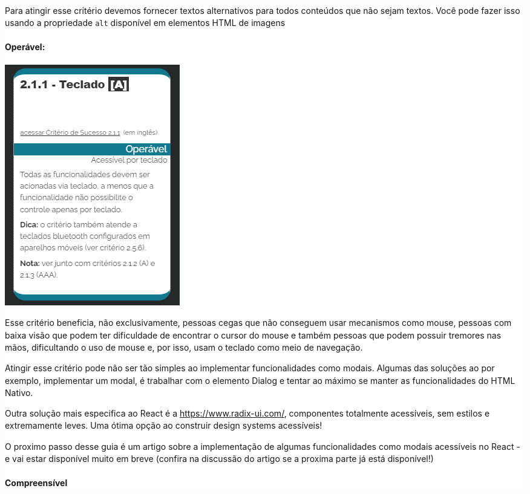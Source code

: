 Para atingir esse critério devemos fornecer textos alternativos para todos conteúdos que não sejam textos. Você pode fazer isso usando a propriedade `alt` disponível em elementos HTML de imagens

#### **Operável**:

<img  src="public/cards/operavel.png"  alt="Card com descrição sobre o critério de sucesso: Todas as funcionalidades devem ser acionadas via teclado, a menos que a funcionalidade não possibilite o controle apenas por teclado"  />

Esse critério beneficia, não exclusivamente, pessoas cegas que não conseguem usar mecanismos como mouse, pessoas com baixa visão que podem ter dificuldade de encontrar o cursor do mouse e também pessoas que podem possuir tremores nas mãos, dificultando o uso de mouse e, por isso, usam o teclado como meio de navegação.

Atingir esse critério pode não ser tão simples ao implementar funcionalidades como modais. Algumas das soluções ao por exemplo, implementar um modal, é trabalhar com o elemento Dialog e tentar ao máximo se manter as funcionalidades do HTML Nativo.

Outra solução mais especifica ao React é a https://www.radix-ui.com/, componentes totalmente acessíveis, sem estilos e extremamente leves. Uma ótima opção ao construir design systems acessíveis!

O proximo passo desse guia é um artigo sobre a implementação de algumas funcionalidades como modais acessíveis no React - e vai estar disponível muito em breve (confira na discussão do artigo se a proxima parte já está disponível!)

#### **Compreensível**

